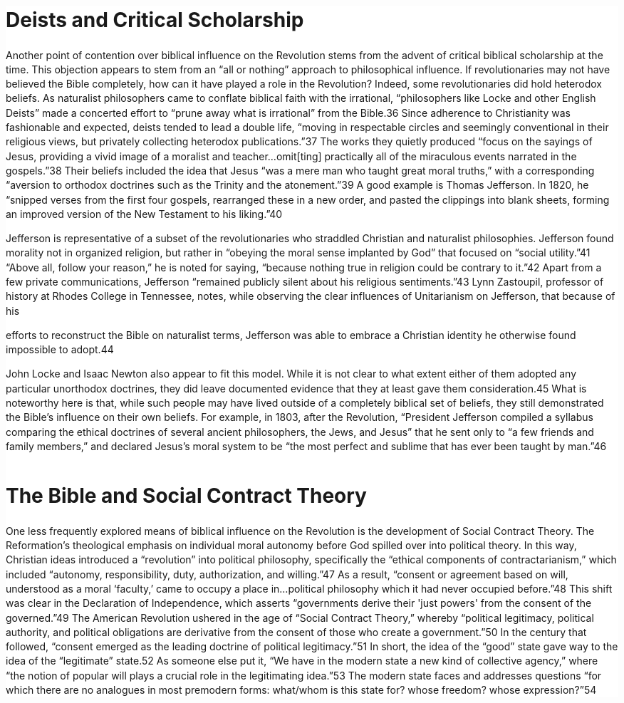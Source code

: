 # Deists and Critical Scholarship  

Another point of contention over biblical influence on the Revolution stems from the advent of critical biblical scholarship at the time.  This objection appears to stem from an “all or nothing” approach to philosophical influence.  If revolutionaries may not have believed the Bible completely, how can it have played a role in the Revolution?  Indeed, some revolutionaries did hold heterodox beliefs.  As naturalist philosophers came to conflate biblical faith with the irrational, “philosophers like Locke and other English Deists” made a concerted effort to “prune away what is irrational” from the Bible.36  Since adherence to Christianity was fashionable and expected, deists tended to lead a double life, “moving in respectable circles and seemingly conventional in their religious views, but privately collecting heterodox publications.”37  The works they quietly produced “focus on the sayings of Jesus, providing a vivid image of a moralist and teacher…omit[ting] practically all of the miraculous events narrated in the gospels.”38  Their beliefs included the idea that Jesus “was a mere man who taught great moral truths,” with a corresponding “aversion to orthodox doctrines such as the Trinity and the atonement.”39  A good example is Thomas Jefferson.  In 1820, he “snipped verses from the first four gospels, rearranged these in a new order, and pasted the clippings into blank sheets, forming an improved version of the New Testament to his liking.”40  

Jefferson is representative of a subset of the revolutionaries who straddled Christian and naturalist philosophies.  Jefferson found morality not in organized religion, but rather in “obeying the moral sense implanted by God” that focused on “social utility.”41  “Above all, follow your reason,” he is noted for saying, “because nothing true in religion could be contrary to it.”42  Apart from a few private communications, Jefferson “remained publicly silent about his religious sentiments.”43  Lynn Zastoupil, professor of history at Rhodes College in Tennessee, notes, while observing the clear influences of Unitarianism on Jefferson, that because of his  

efforts to reconstruct the Bible on naturalist terms, Jefferson was able to embrace a Christian identity he otherwise found impossible to adopt.44  

John Locke and Isaac Newton also appear to fit this model.  While it is not clear to what extent either of them adopted any particular unorthodox doctrines, they did leave documented evidence that they at least gave them consideration.45  What is noteworthy here is that, while such people may have lived outside of a completely biblical set of beliefs, they still demonstrated the Bible’s influence on their own beliefs.  For example, in 1803, after the Revolution, “President Jefferson compiled a syllabus comparing the ethical doctrines of several ancient philosophers, the Jews, and Jesus” that he sent only to “a few friends and family members,” and declared Jesus’s moral system to be “the most perfect and sublime that has ever been taught by man.”46  

# The Bible and Social Contract Theory  

One less frequently explored means of biblical influence on the Revolution is the development of Social Contract Theory.  The Reformation’s theological emphasis on individual moral autonomy before God spilled over into political theory.  In this way, Christian ideas introduced a “revolution” into political philosophy, specifically the “ethical components of contractarianism,” which included “autonomy, responsibility, duty, authorization, and willing.”47 As a result, “consent or agreement based on will, understood as a moral ‘faculty,’ came to occupy a place in…political philosophy which it had never occupied before.”48  This shift was clear in the Declaration of Independence, which asserts “governments derive their 'just powers' from the consent of the governed.”49  The American Revolution ushered in the age of “Social Contract Theory,” whereby “political legitimacy, political authority, and political obligations are derivative from the consent of those who create a government.”50  In the century that followed, “consent emerged as the leading doctrine of political legitimacy.”51  In short, the idea of the “good” state gave way to the idea of the “legitimate” state.52  As someone else put it, “We have in the modern state a new kind of collective agency,” where “the notion of popular will plays a crucial role in the legitimating idea.”53  The modern state faces and addresses questions “for which there are no analogues in most premodern forms:  what/whom is this state for?  whose freedom?  whose expression?”54  
